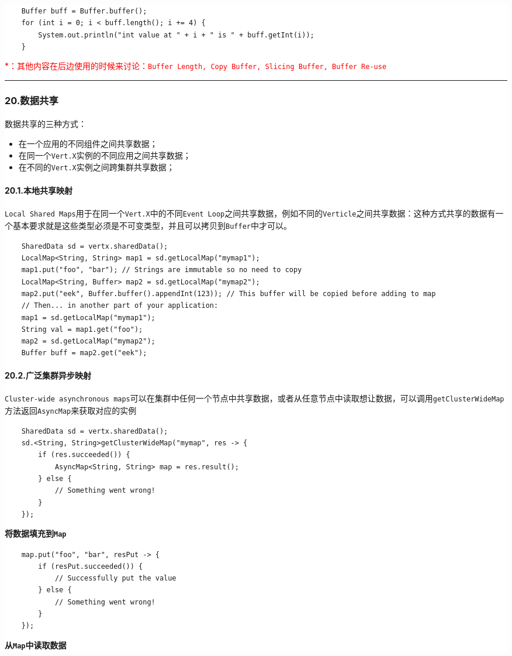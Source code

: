 		Buffer buff = Buffer.buffer();
		for (int i = 0; i < buff.length(); i += 4) {
			System.out.println("int value at " + i + " is " + buff.getInt(i));
		}

<font style="color:red">*：其他内容在后边使用的时候来讨论：`Buffer Length, Copy Buffer, Slicing Buffer, Buffer Re-use`</font>

<hr/>

### 20.数据共享

数据共享的三种方式：

* 在一个应用的不同组件之间共享数据；
* 在同一个`Vert.X`实例的不同应用之间共享数据；
* 在不同的`Vert.X`实例之间跨集群共享数据；

#### 20.1.本地共享映射

`Local Shared Maps`用于在同一个`Vert.X`中的不同`Event Loop`之间共享数据，例如不同的`Verticle`之间共享数据：这种方式共享的数据有一个基本要求就是这些类型必须是不可变类型，并且可以拷贝到`Buffer`中才可以。

		SharedData sd = vertx.sharedData();
		LocalMap<String, String> map1 = sd.getLocalMap("mymap1");
		map1.put("foo", "bar"); // Strings are immutable so no need to copy
		LocalMap<String, Buffer> map2 = sd.getLocalMap("mymap2");
		map2.put("eek", Buffer.buffer().appendInt(123)); // This buffer will be copied before adding to map
		// Then... in another part of your application:
		map1 = sd.getLocalMap("mymap1");
		String val = map1.get("foo");
		map2 = sd.getLocalMap("mymap2");
		Buffer buff = map2.get("eek");

#### 20.2.广泛集群异步映射

`Cluster-wide asynchronous maps`可以在集群中任何一个节点中共享数据，或者从任意节点中读取想让数据，可以调用`getClusterWideMap`方法返回`AsyncMap`来获取对应的实例

		SharedData sd = vertx.sharedData();
		sd.<String, String>getClusterWideMap("mymap", res -> {
			if (res.succeeded()) {
				AsyncMap<String, String> map = res.result();
			} else {
				// Something went wrong!
			}
		});

**将数据填充到`Map`**

		map.put("foo", "bar", resPut -> {
			if (resPut.succeeded()) {
				// Successfully put the value
			} else {
				// Something went wrong!
			}
		});
**从`Map`中读取数据**
